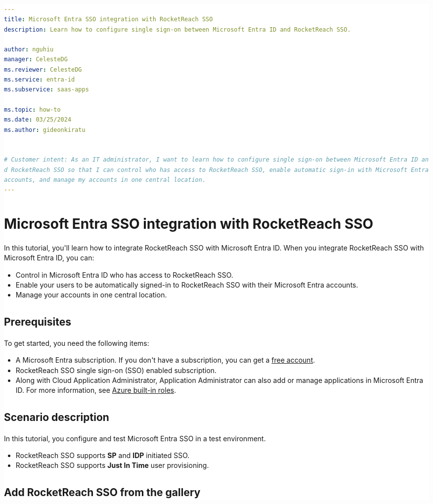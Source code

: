 ```yaml
---
title: Microsoft Entra SSO integration with RocketReach SSO
description: Learn how to configure single sign-on between Microsoft Entra ID and RocketReach SSO.

author: nguhiu
manager: CelesteDG
ms.reviewer: CelesteDG
ms.service: entra-id
ms.subservice: saas-apps

ms.topic: how-to
ms.date: 03/25/2024
ms.author: gideonkiratu


# Customer intent: As an IT administrator, I want to learn how to configure single sign-on between Microsoft Entra ID and RocketReach SSO so that I can control who has access to RocketReach SSO, enable automatic sign-in with Microsoft Entra accounts, and manage my accounts in one central location.
---
```


# Microsoft Entra SSO integration with RocketReach SSO

In this tutorial, you'll learn how to integrate RocketReach SSO with Microsoft Entra ID. When you integrate RocketReach SSO with Microsoft Entra ID, you can:

* Control in Microsoft Entra ID who has access to RocketReach SSO.
* Enable your users to be automatically signed-in to RocketReach SSO with their Microsoft Entra accounts.
* Manage your accounts in one central location.

## Prerequisites

To get started, you need the following items:

* A Microsoft Entra subscription. If you don't have a subscription, you can get a [free account](https://azure.microsoft.com/free/).
* RocketReach SSO single sign-on (SSO) enabled subscription.
* Along with Cloud Application Administrator, Application Administrator can also add or manage applications in Microsoft Entra ID.
For more information, see [Azure built-in roles](~/identity/role-based-access-control/permissions-reference.md).

## Scenario description

In this tutorial, you configure and test Microsoft Entra SSO in a test environment.

* RocketReach SSO supports **SP** and **IDP** initiated SSO.
* RocketReach SSO supports **Just In Time** user provisioning.

## Add RocketReach SSO from the gallery

